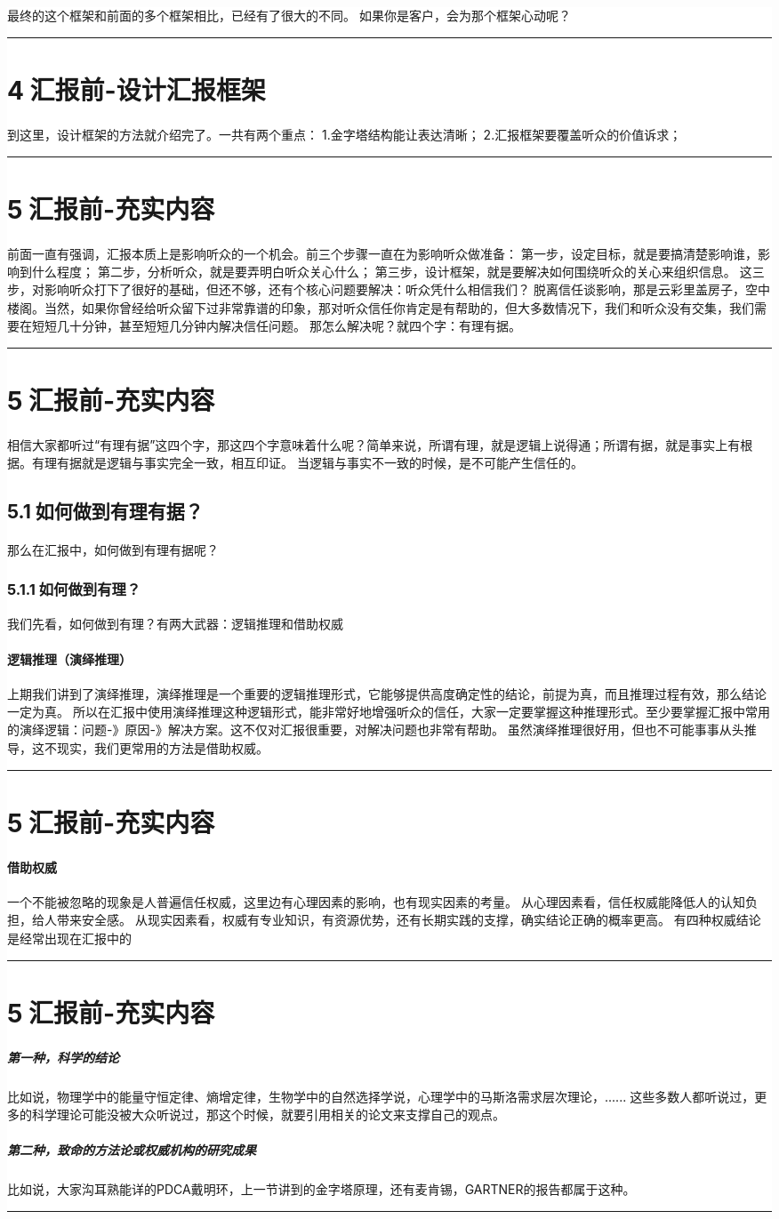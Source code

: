 最终的这个框架和前面的多个框架相比，已经有了很大的不同。
如果你是客户，会为那个框架心动呢？

---
# 4 汇报前-设计汇报框架
到这里，设计框架的方法就介绍完了。一共有两个重点：
1.金字塔结构能让表达清晰；
2.汇报框架要覆盖听众的价值诉求；

---
# 5 汇报前-充实内容
前面一直有强调，汇报本质上是影响听众的一个机会。前三个步骤一直在为影响听众做准备：
第一步，设定目标，就是要搞清楚影响谁，影响到什么程度；
第二步，分析听众，就是要弄明白听众关心什么；
第三步，设计框架，就是要解决如何围绕听众的关心来组织信息。
这三步，对影响听众打下了很好的基础，但还不够，还有个核心问题要解决：听众凭什么相信我们？
脱离信任谈影响，那是云彩里盖房子，空中楼阁。当然，如果你曾经给听众留下过非常靠谱的印象，那对听众信任你肯定是有帮助的，但大多数情况下，我们和听众没有交集，我们需要在短短几十分钟，甚至短短几分钟内解决信任问题。
那怎么解决呢？就四个字：有理有据。

---
# 5 汇报前-充实内容
相信大家都听过“有理有据”这四个字，那这四个字意味着什么呢？简单来说，所谓有理，就是逻辑上说得通；所谓有据，就是事实上有根据。有理有据就是逻辑与事实完全一致，相互印证。
当逻辑与事实不一致的时候，是不可能产生信任的。
## 5.1 如何做到有理有据？
那么在汇报中，如何做到有理有据呢？
### 5.1.1 如何做到有理？
我们先看，如何做到有理？有两大武器：逻辑推理和借助权威
#### 逻辑推理（演绎推理）
上期我们讲到了演绎推理，演绎推理是一个重要的逻辑推理形式，它能够提供高度确定性的结论，前提为真，而且推理过程有效，那么结论一定为真。
所以在汇报中使用演绎推理这种逻辑形式，能非常好地增强听众的信任，大家一定要掌握这种推理形式。至少要掌握汇报中常用的演绎逻辑：问题-》原因-》解决方案。这不仅对汇报很重要，对解决问题也非常有帮助。
虽然演绎推理很好用，但也不可能事事从头推导，这不现实，我们更常用的方法是借助权威。

---
# 5 汇报前-充实内容
#### 借助权威
一个不能被忽略的现象是人普遍信任权威，这里边有心理因素的影响，也有现实因素的考量。
从心理因素看，信任权威能降低人的认知负担，给人带来安全感。
从现实因素看，权威有专业知识，有资源优势，还有长期实践的支撑，确实结论正确的概率更高。
有四种权威结论是经常出现在汇报中的

---
# 5 汇报前-充实内容
##### 第一种，科学的结论
比如说，物理学中的能量守恒定律、熵增定律，生物学中的自然选择学说，心理学中的马斯洛需求层次理论，......
这些多数人都听说过，更多的科学理论可能没被大众听说过，那这个时候，就要引用相关的论文来支撑自己的观点。
##### 第二种，致命的方法论或权威机构的研究成果
比如说，大家沟耳熟能详的PDCA戴明环，上一节讲到的金字塔原理，还有麦肯锡，GARTNER的报告都属于这种。

---